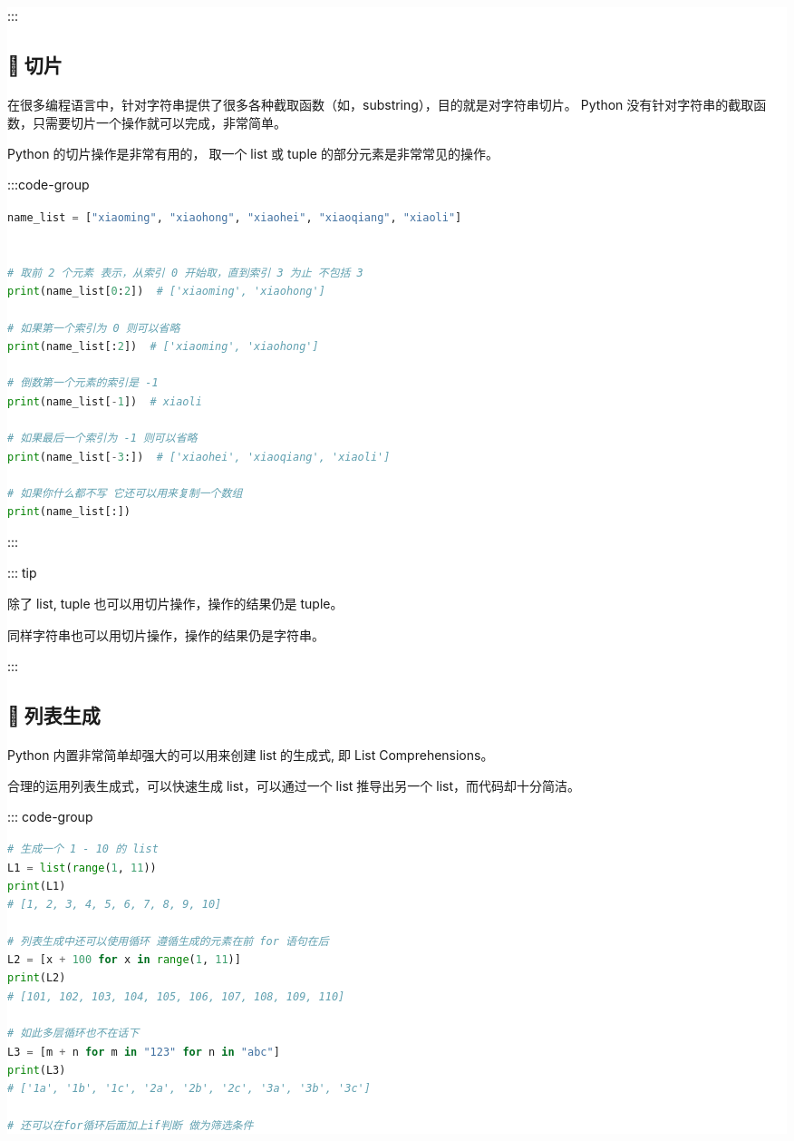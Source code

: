 ```python [iterable.py]
```

:::

## 🐍 切片

在很多编程语言中，针对字符串提供了很多各种截取函数（如，substring），目的就是对字符串切片。
Python 没有针对字符串的截取函数，只需要切片一个操作就可以完成，非常简单。

Python 的切片操作是非常有用的， 取一个 list 或 tuple 的部分元素是非常常见的操作。

:::code-group

```python [slice.py]
name_list = ["xiaoming", "xiaohong", "xiaohei", "xiaoqiang", "xiaoli"]


# 取前 2 个元素 表示，从索引 0 开始取，直到索引 3 为止 不包括 3
print(name_list[0:2])  # ['xiaoming', 'xiaohong']

# 如果第一个索引为 0 则可以省略
print(name_list[:2])  # ['xiaoming', 'xiaohong']

# 倒数第一个元素的索引是 -1
print(name_list[-1])  # xiaoli

# 如果最后一个索引为 -1 则可以省略
print(name_list[-3:])  # ['xiaohei', 'xiaoqiang', 'xiaoli']

# 如果你什么都不写 它还可以用来复制一个数组
print(name_list[:])

```

:::

::: tip

除了 list, tuple 也可以用切片操作，操作的结果仍是 tuple。

同样字符串也可以用切片操作，操作的结果仍是字符串。

:::

## 🐍 列表生成

Python 内置非常简单却强大的可以用来创建 list 的生成式, 即 List Comprehensions。

合理的运用列表生成式，可以快速生成 list，可以通过一个 list 推导出另一个 list，而代码却十分简洁。

::: code-group

```python [comprehensions.py]
# 生成一个 1 - 10 的 list
L1 = list(range(1, 11))
print(L1)
# [1, 2, 3, 4, 5, 6, 7, 8, 9, 10]

# 列表生成中还可以使用循环 遵循生成的元素在前 for 语句在后
L2 = [x + 100 for x in range(1, 11)]
print(L2)
# [101, 102, 103, 104, 105, 106, 107, 108, 109, 110]

# 如此多层循环也不在话下
L3 = [m + n for m in "123" for n in "abc"]
print(L3)
# ['1a', '1b', '1c', '2a', '2b', '2c', '3a', '3b', '3c']

# 还可以在for循环后面加上if判断 做为筛选条件
```